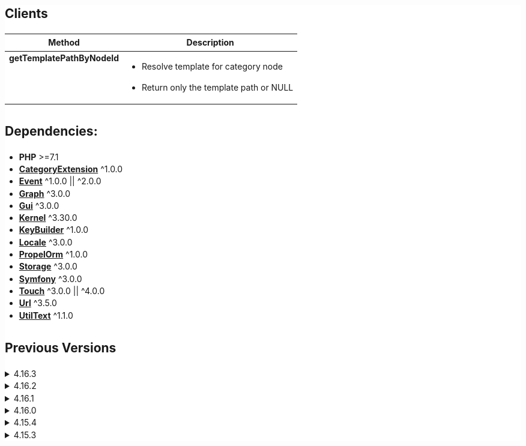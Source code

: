 ## Clients
<table>
    <thead>
        <tr>
            <th>Method</th>
            <th>Description</th>
        </tr>
    </thead>
    <tbody>
        <tr>
            <td><b>getTemplatePathByNodeId</b></td>
            <td><ul><li><p>Resolve template for category node</p></li>
<li><p>Return only the template path or NULL</p></li></ul>
</td>
        </tr>
    </tbody>
</table>

## Dependencies:

* **PHP** >=7.1
* **[CategoryExtension](https://documentation.spryker.com/v20/docs/categoryextension-core-module)** ^1.0.0
* **[Event](https://documentation.spryker.com/v20/docs/event-core-module)** ^1.0.0 || ^2.0.0
* **[Graph](https://documentation.spryker.com/v20/docs/graph-core-module)** ^3.0.0
* **[Gui](https://documentation.spryker.com/v20/docs/gui-core-module)** ^3.0.0
* **[Kernel](https://documentation.spryker.com/v20/docs/kernel-core-module)** ^3.30.0
* **[KeyBuilder](https://documentation.spryker.com/v20/docs/keybuilder-core-module)** ^1.0.0
* **[Locale](https://documentation.spryker.com/v20/docs/locale-core-module)** ^3.0.0
* **[PropelOrm](https://documentation.spryker.com/v20/docs/propelorm-core-module)** ^1.0.0
* **[Storage](https://documentation.spryker.com/v20/docs/storage-core-module)** ^3.0.0
* **[Symfony](https://documentation.spryker.com/v20/docs/symfony-core-module)** ^3.0.0
* **[Touch](https://documentation.spryker.com/v20/docs/touch-core-module)** ^3.0.0 || ^4.0.0
* **[Url](https://documentation.spryker.com/v20/docs/url-core-module)** ^3.5.0
* **[UtilText](https://documentation.spryker.com/v20/docs/utiltext-core-module)** ^1.1.0

## Previous Versions

<details><summary>4.16.3</summary></details>


<details><summary>4.16.2</summary></details>


<details><summary>4.16.1</summary></details>


<details><summary>4.16.0</summary></details>


<details><summary>4.15.4</summary></details>


<details><summary>4.15.3</summary></details>
